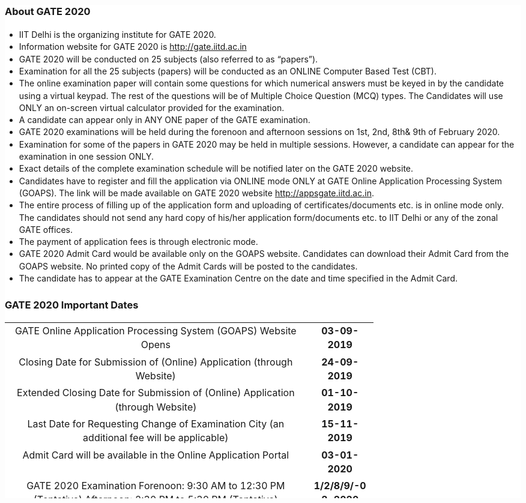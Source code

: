 ### **About GATE 2020**

- IIT Delhi is the organizing institute for GATE 2020.
- Information website for GATE 2020 is http://gate.iitd.ac.in
- GATE 2020 will be conducted on 25 subjects (also referred to as “papers”).
- Examination for all the 25 subjects (papers) will be conducted as an ONLINE Computer Based Test (CBT).
- The online examination paper will contain some questions for which numerical answers must be keyed in by the candidate using a virtual keypad. The rest of the questions will be of Multiple Choice Question (MCQ) types. The Candidates will use ONLY an on-screen virtual calculator provided for the examination.
- A candidate can appear only in ANY ONE paper of the GATE examination.
- GATE 2020 examinations will be held during the forenoon and afternoon sessions on 1st, 2nd, 8th& 9th of February 2020.
- Examination for some of the papers in GATE 2020 may be held in multiple sessions. However, a candidate can appear for the examination in one session ONLY.
- Exact details of the complete examination schedule will be notified later on the GATE 2020 website.
- Candidates have to register and fill the application via ONLINE mode ONLY at GATE Online Application Processing System (GOAPS). The link will be made available on GATE 2020 website http://appsgate.iitd.ac.in.
- The entire process of filling up of the application form and uploading of certificates/documents etc. is in online mode only. The candidates should not send any hard copy of his/her application form/documents etc. to IIT Delhi or any of the zonal GATE offices.
- The payment of application fees is through electronic mode.
- GATE 2020 Admit Card would be available only on the GOAPS website. Candidates can download their Admit Card from the GOAPS website. No printed copy of the Admit Cards will be posted to the candidates.
- The candidate has to appear at the GATE Examination Centre on the date and time specified in the Admit Card.

### **GATE 2020 Important Dates**

<table style="border-collapse: collapse; width: 71.3656%; height: 293px;"><tbody><tr><td style="width: 81.9017%; text-align: center;"><span style="font-size: 12pt;">GATE Online Application Processing System (GOAPS) Website Opens</span></td><td style="width: 18.0983%; text-align: center;"><span style="font-size: 12pt;"><strong>03-09-2019</strong></span></td></tr><tr><td style="width: 81.9017%; text-align: center;"><span style="font-size: 12pt;">Closing Date for Submission of (Online) Application (through Website)</span></td><td style="width: 18.0983%; text-align: center;"><span style="font-size: 12pt;"><strong>24-09-2019</strong></span></td></tr><tr><td style="width: 81.9017%; text-align: center;"><span style="font-size: 12pt;">Extended Closing Date for Submission of (Online) Application (through Website)</span></td><td style="width: 18.0983%; text-align: center;"><span style="font-size: 12pt;"><strong>01-10-2019</strong></span></td></tr><tr><td style="width: 81.9017%; text-align: center;"><span style="font-size: 12pt;">Last Date for Requesting Change of Examination City (an additional fee will be applicable)</span></td><td style="width: 18.0983%; text-align: center;"><span style="font-size: 12pt;"><strong>15-11-2019</strong></span></td></tr><tr><td style="width: 81.9017%; text-align: center;"><span style="font-size: 12pt;">Admit Card will be available in the Online Application Portal</span></td><td style="width: 18.0983%; text-align: center;"><span style="font-size: 12pt;"><strong>03-01-2020</strong></span></td></tr><tr><td style="width: 81.9017%; text-align: center;"><span style="font-size: 12pt;">GATE 2020 Examination</span> <span style="font-size: 12pt;">Forenoon: 9:30 AM to 12:30 PM (Tentative)</span> <span style="font-size: 12pt;">Afternoon: 2:30 PM to 5:30 PM (Tentative)</span></td><td style="width: 18.0983%; text-align: center;"><span style="font-size: 12pt;"><strong>1/2/8/9/-02-2020</strong></span></td></tr><tr><td style="width: 81.9017%; text-align: center;"><span style="font-size: 12pt;">Announcement of the Results in the Online Application Portal</span></td><td style="width: 18.0983%; text-align: center;"><span style="font-size: 12pt;"><strong>16-03-2020</strong></span></td></tr></tbody></table>
